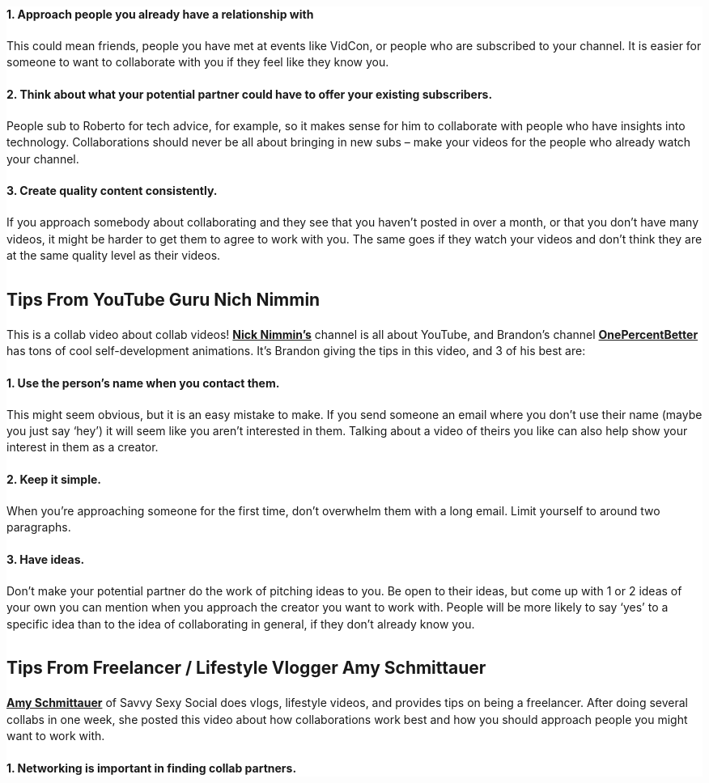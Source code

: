 #### 1\. Approach people you already have a relationship with

This could mean friends, people you have met at events like VidCon, or people who are subscribed to your channel. It is easier for someone to want to collaborate with you if they feel like they know you.

#### **2\. Think about what your potential partner could have to offer your existing subscribers.**

People sub to Roberto for tech advice, for example, so it makes sense for him to collaborate with people who have insights into technology. Collaborations should never be all about bringing in new subs – make your videos for the people who already watch your channel.

#### **3\. Create quality content consistently.**

If you approach somebody about collaborating and they see that you haven’t posted in over a month, or that you don’t have many videos, it might be harder to get them to agree to work with you. The same goes if they watch your videos and don’t think they are at the same quality level as their videos.

## Tips From YouTube Guru Nich Nimmin

This is a collab video about collab videos! **[Nick Nimmin’s](https://www.youtube.com/channel/UCei6wyubYC1I1FwZ54LZFiA)** channel is all about YouTube, and Brandon’s channel **[OnePercentBetter](https://www.youtube.com/channel/UCRI6t05DNVlV0XhdI7hx%5Fiw)** has tons of cool self-development animations. It’s Brandon giving the tips in this video, and 3 of his best are:

#### **1\. Use the person’s name when you contact them.**

This might seem obvious, but it is an easy mistake to make. If you send someone an email where you don’t use their name (maybe you just say ‘hey’) it will seem like you aren’t interested in them. Talking about a video of theirs you like can also help show your interest in them as a creator.

#### **2\. Keep it simple.**

When you’re approaching someone for the first time, don’t overwhelm them with a long email. Limit yourself to around two paragraphs.

#### **3\. Have ideas.**

Don’t make your potential partner do the work of pitching ideas to you. Be open to their ideas, but come up with 1 or 2 ideas of your own you can mention when you approach the creator you want to work with. People will be more likely to say ‘yes’ to a specific idea than to the idea of collaborating in general, if they don’t already know you.

## Tips From Freelancer / Lifestyle Vlogger Amy Schmittauer

**[Amy Schmittauer](https://www.youtube.com/user/savvysexysocial/featured)** of Savvy Sexy Social does vlogs, lifestyle videos, and provides tips on being a freelancer. After doing several collabs in one week, she posted this video about how collaborations work best and how you should approach people you might want to work with.

#### **1\.** **Networking is important in finding collab partners.**
